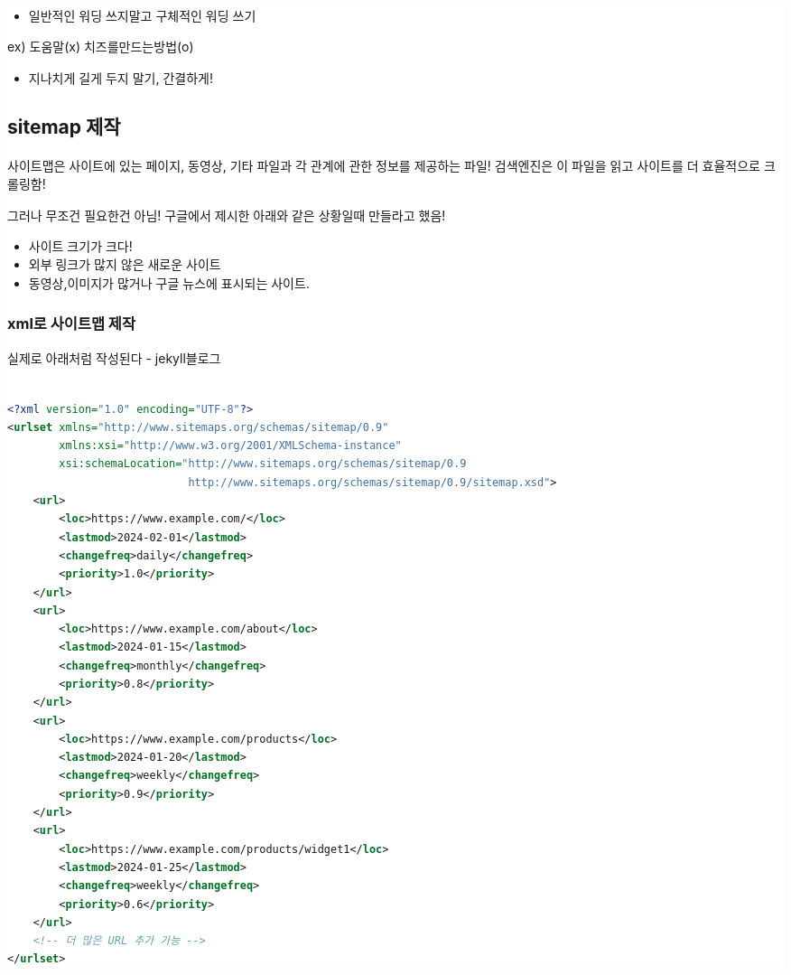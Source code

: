 - 일반적인 워딩 쓰지말고 구체적인 워딩 쓰기

ex) 도움말(x) 치즈를만드는방법(o)

- 지나치게 길게 두지 말기, 간결하게!

## sitemap 제작

사이트맵은 사이트에 있는 페이지, 동영상, 기타 파일과 각 관계에 관한 정보를 제공하는 파일!
검색엔진은 이 파일을 읽고 사이트를 더 효율적으로 크롤링함!

그러나 무조건 필요한건 아님! 구글에서 제시한 아래와 같은 상황일때 만들라고 했음!

- 사이트 크기가 크다!
- 외부 링크가 많지 않은 새로운 사이트
- 동영상,이미지가 많거나 구글 뉴스에 표시되는 사이트.

### xml로 사이트맵 제작

실제로 아래처럼 작성된다 - jekyll블로그

```xml

<?xml version="1.0" encoding="UTF-8"?>
<urlset xmlns="http://www.sitemaps.org/schemas/sitemap/0.9"
        xmlns:xsi="http://www.w3.org/2001/XMLSchema-instance"
        xsi:schemaLocation="http://www.sitemaps.org/schemas/sitemap/0.9
                            http://www.sitemaps.org/schemas/sitemap/0.9/sitemap.xsd">
    <url>
        <loc>https://www.example.com/</loc>
        <lastmod>2024-02-01</lastmod>
        <changefreq>daily</changefreq>
        <priority>1.0</priority>
    </url>
    <url>
        <loc>https://www.example.com/about</loc>
        <lastmod>2024-01-15</lastmod>
        <changefreq>monthly</changefreq>
        <priority>0.8</priority>
    </url>
    <url>
        <loc>https://www.example.com/products</loc>
        <lastmod>2024-01-20</lastmod>
        <changefreq>weekly</changefreq>
        <priority>0.9</priority>
    </url>
    <url>
        <loc>https://www.example.com/products/widget1</loc>
        <lastmod>2024-01-25</lastmod>
        <changefreq>weekly</changefreq>
        <priority>0.6</priority>
    </url>
    <!-- 더 많은 URL 추가 가능 -->
</urlset>
```
